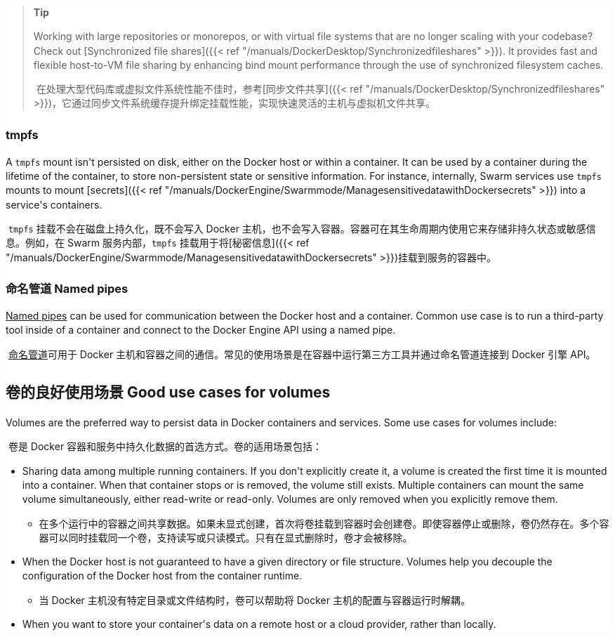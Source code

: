 > **Tip**
>
> 
>
> Working with large repositories or monorepos, or with virtual file systems that are no longer scaling with your codebase? Check out [Synchronized file shares]({{< ref "/manuals/DockerDesktop/Synchronizedfileshares" >}}). It provides fast and flexible host-to-VM file sharing by enhancing bind mount performance through the use of synchronized filesystem caches.
>
> ​	在处理大型代码库或虚拟文件系统性能不佳时，参考[同步文件共享]({{< ref "/manuals/DockerDesktop/Synchronizedfileshares" >}})，它通过同步文件系统缓存提升绑定挂载性能，实现快速灵活的主机与虚拟机文件共享。

### tmpfs

A `tmpfs` mount isn't persisted on disk, either on the Docker host or within a container. It can be used by a container during the lifetime of the container, to store non-persistent state or sensitive information. For instance, internally, Swarm services use `tmpfs` mounts to mount [secrets]({{< ref "/manuals/DockerEngine/Swarmmode/ManagesensitivedatawithDockersecrets" >}}) into a service's containers.

​	`tmpfs` 挂载不会在磁盘上持久化，既不会写入 Docker 主机，也不会写入容器。容器可在其生命周期内使用它来存储非持久状态或敏感信息。例如，在 Swarm 服务内部，`tmpfs` 挂载用于将[秘密信息]({{< ref "/manuals/DockerEngine/Swarmmode/ManagesensitivedatawithDockersecrets" >}})挂载到服务的容器中。

### 命名管道 Named pipes

[Named pipes](https://docs.microsoft.com/en-us/windows/desktop/ipc/named-pipes) can be used for communication between the Docker host and a container. Common use case is to run a third-party tool inside of a container and connect to the Docker Engine API using a named pipe.

​	[命名管道](https://docs.microsoft.com/en-us/windows/desktop/ipc/named-pipes)可用于 Docker 主机和容器之间的通信。常见的使用场景是在容器中运行第三方工具并通过命名管道连接到 Docker 引擎 API。

## 卷的良好使用场景 Good use cases for volumes

Volumes are the preferred way to persist data in Docker containers and services. Some use cases for volumes include:

​	卷是 Docker 容器和服务中持久化数据的首选方式。卷的适用场景包括：

- Sharing data among multiple running containers. If you don't explicitly create it, a volume is created the first time it is mounted into a container. When that container stops or is removed, the volume still exists. Multiple containers can mount the same volume simultaneously, either read-write or read-only. Volumes are only removed when you explicitly remove them.

  - 在多个运行中的容器之间共享数据。如果未显式创建，首次将卷挂载到容器时会创建卷。即使容器停止或删除，卷仍然存在。多个容器可以同时挂载同一个卷，支持读写或只读模式。只有在显式删除时，卷才会被移除。

- When the Docker host is not guaranteed to have a given directory or file structure. Volumes help you decouple the configuration of the Docker host from the container runtime.

  - 当 Docker 主机没有特定目录或文件结构时，卷可以帮助将 Docker 主机的配置与容器运行时解耦。

- When you want to store your container's data on a remote host or a cloud provider, rather than locally.
